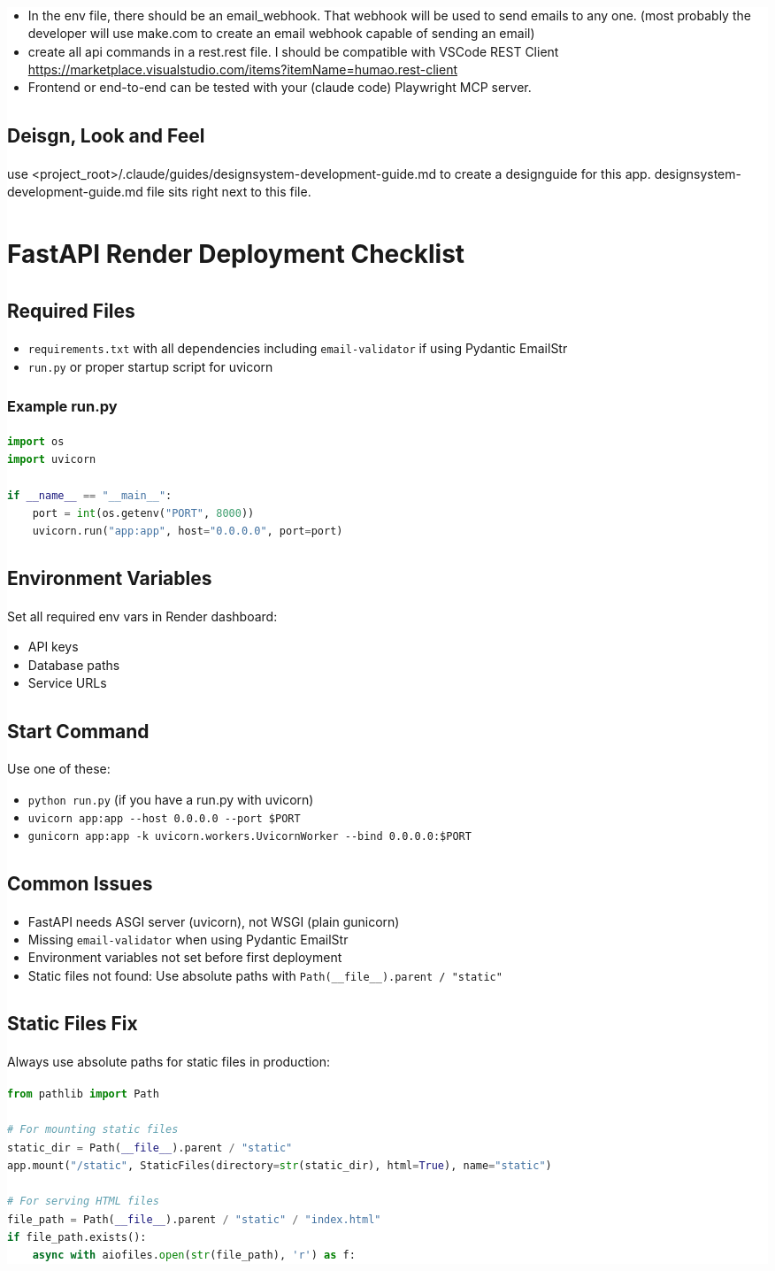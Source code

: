 - In the env file, there should be an email_webhook. That webhook will be used to send emails to any one. (most probably the developer will use make.com to create an email webhook capable of sending an email)
- create all api commands in a rest.rest file. I should be compatible with VSCode REST Client                                         https://marketplace.visualstudio.com/items?itemName=humao.rest-client
- Frontend or end-to-end can be tested with your (claude code) Playwright MCP server.

## Deisgn, Look and Feel
use <project_root>/.claude/guides/designsystem-development-guide.md to create a designguide for this app. designsystem-development-guide.md file sits right next to this file.

# FastAPI Render Deployment Checklist

## Required Files
- `requirements.txt` with all dependencies including `email-validator` if using Pydantic EmailStr
- `run.py` or proper startup script for uvicorn

### Example run.py
```python
import os
import uvicorn

if __name__ == "__main__":
    port = int(os.getenv("PORT", 8000))
    uvicorn.run("app:app", host="0.0.0.0", port=port)
```

## Environment Variables
Set all required env vars in Render dashboard:
- API keys
- Database paths
- Service URLs

## Start Command
Use one of these:
- `python run.py` (if you have a run.py with uvicorn)
- `uvicorn app:app --host 0.0.0.0 --port $PORT`
- `gunicorn app:app -k uvicorn.workers.UvicornWorker --bind 0.0.0.0:$PORT`

## Common Issues
- FastAPI needs ASGI server (uvicorn), not WSGI (plain gunicorn)
- Missing `email-validator` when using Pydantic EmailStr
- Environment variables not set before first deployment
- Static files not found: Use absolute paths with `Path(__file__).parent / "static"`

## Static Files Fix
Always use absolute paths for static files in production:
```python
from pathlib import Path

# For mounting static files
static_dir = Path(__file__).parent / "static"
app.mount("/static", StaticFiles(directory=str(static_dir), html=True), name="static")

# For serving HTML files
file_path = Path(__file__).parent / "static" / "index.html"
if file_path.exists():
    async with aiofiles.open(str(file_path), 'r') as f:
```